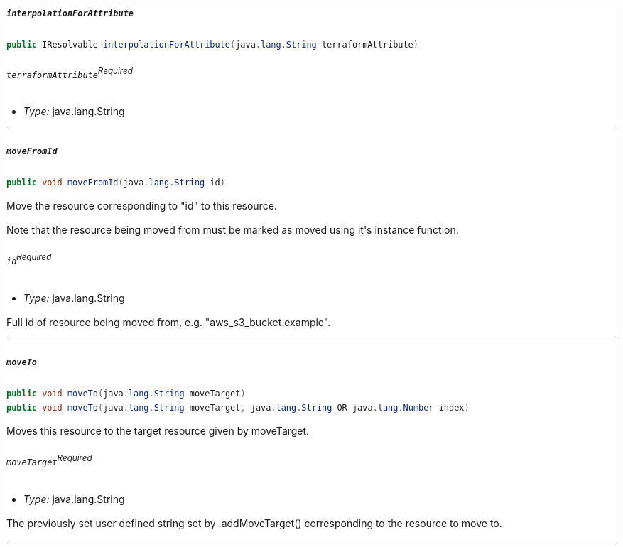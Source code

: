 
##### `interpolationForAttribute` <a name="interpolationForAttribute" id="@cdktf/provider-tfe.oauthClient.OauthClient.interpolationForAttribute"></a>

```java
public IResolvable interpolationForAttribute(java.lang.String terraformAttribute)
```

###### `terraformAttribute`<sup>Required</sup> <a name="terraformAttribute" id="@cdktf/provider-tfe.oauthClient.OauthClient.interpolationForAttribute.parameter.terraformAttribute"></a>

- *Type:* java.lang.String

---

##### `moveFromId` <a name="moveFromId" id="@cdktf/provider-tfe.oauthClient.OauthClient.moveFromId"></a>

```java
public void moveFromId(java.lang.String id)
```

Move the resource corresponding to "id" to this resource.

Note that the resource being moved from must be marked as moved using it's instance function.

###### `id`<sup>Required</sup> <a name="id" id="@cdktf/provider-tfe.oauthClient.OauthClient.moveFromId.parameter.id"></a>

- *Type:* java.lang.String

Full id of resource being moved from, e.g. "aws_s3_bucket.example".

---

##### `moveTo` <a name="moveTo" id="@cdktf/provider-tfe.oauthClient.OauthClient.moveTo"></a>

```java
public void moveTo(java.lang.String moveTarget)
public void moveTo(java.lang.String moveTarget, java.lang.String OR java.lang.Number index)
```

Moves this resource to the target resource given by moveTarget.

###### `moveTarget`<sup>Required</sup> <a name="moveTarget" id="@cdktf/provider-tfe.oauthClient.OauthClient.moveTo.parameter.moveTarget"></a>

- *Type:* java.lang.String

The previously set user defined string set by .addMoveTarget() corresponding to the resource to move to.

---
